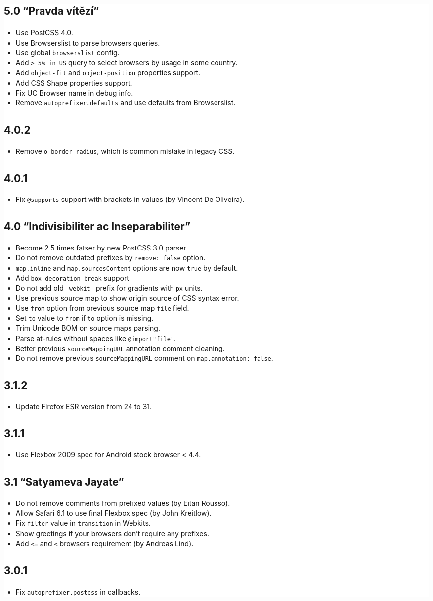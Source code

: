 ## 5.0 “Pravda vítězí”
* Use PostCSS 4.0.
* Use Browserslist to parse browsers queries.
* Use global `browserslist` config.
* Add `> 5% in US` query to select browsers by usage in some country.
* Add `object-fit` and `object-position` properties support.
* Add CSS Shape properties support.
* Fix UC Browser name in debug info.
* Remove `autoprefixer.defaults` and use defaults from Browserslist.

## 4.0.2
* Remove `o-border-radius`, which is common mistake in legacy CSS.

## 4.0.1
* Fix `@supports` support with brackets in values (by Vincent De Oliveira).

## 4.0 “Indivisibiliter ac Inseparabiliter”
* Become 2.5 times fatser by new PostCSS 3.0 parser.
* Do not remove outdated prefixes by `remove: false` option.
* `map.inline` and `map.sourcesContent` options are now `true` by default.
* Add `box-decoration-break` support.
* Do not add old `-webkit-` prefix for gradients with `px` units.
* Use previous source map to show origin source of CSS syntax error.
* Use `from` option from previous source map `file` field.
* Set `to` value to `from` if `to` option is missing.
* Trim Unicode BOM on source maps parsing.
* Parse at-rules without spaces like `@import"file"`.
* Better previous `sourceMappingURL` annotation comment cleaning.
* Do not remove previous `sourceMappingURL` comment on `map.annotation: false`.

## 3.1.2
* Update Firefox ESR version from 24 to 31.

## 3.1.1
* Use Flexbox 2009 spec for Android stock browser < 4.4.

## 3.1 “Satyameva Jayate”
* Do not remove comments from prefixed values (by Eitan Rousso).
* Allow Safari 6.1 to use final Flexbox spec (by John Kreitlow).
* Fix `filter` value in `transition` in Webkits.
* Show greetings if your browsers don’t require any prefixes.
* Add `<=` and `<` browsers requirement (by Andreas Lind).

## 3.0.1
* Fix `autoprefixer.postcss` in callbacks.
